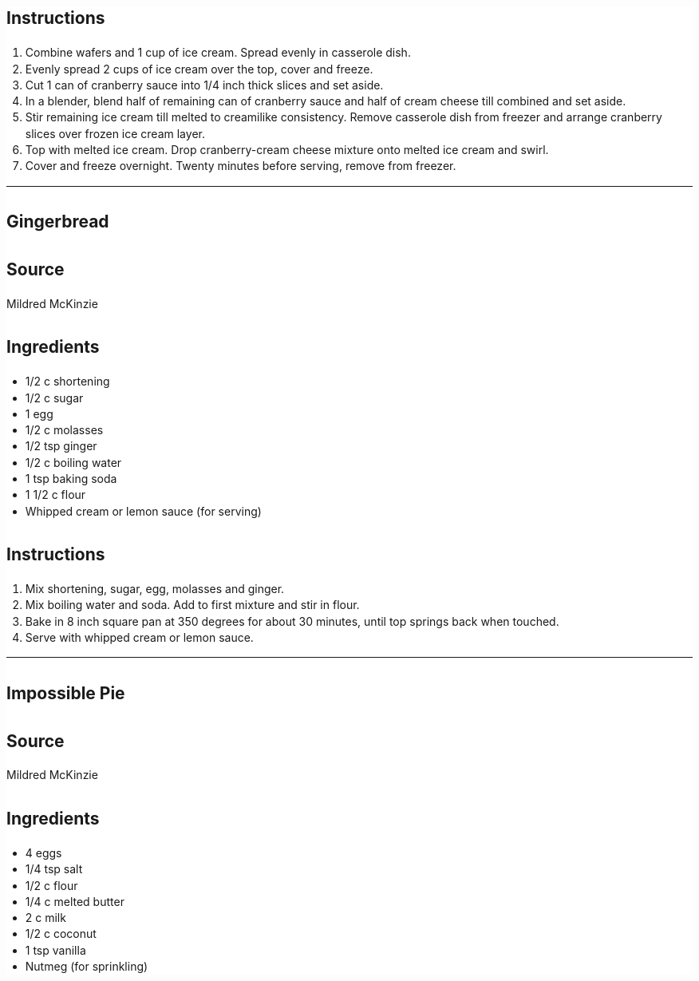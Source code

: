## Instructions
1. Combine wafers and 1 cup of ice cream. Spread evenly in casserole dish.
2. Evenly spread 2 cups of ice cream over the top, cover and freeze.
3. Cut 1 can of cranberry sauce into 1/4 inch thick slices and set aside.
4. In a blender, blend half of remaining can of cranberry sauce and half of cream cheese till combined and set aside.
5. Stir remaining ice cream till melted to creamilike consistency. Remove casserole dish from freezer and arrange cranberry slices over frozen ice cream layer.
6. Top with melted ice cream. Drop cranberry-cream cheese mixture onto melted ice cream and swirl.
7. Cover and freeze overnight. Twenty minutes before serving, remove from freezer.

---

## Gingerbread

## Source
Mildred McKinzie

## Ingredients
* 1/2 c shortening
* 1/2 c sugar
* 1 egg
* 1/2 c molasses
* 1/2 tsp ginger
* 1/2 c boiling water
* 1 tsp baking soda
* 1 1/2 c flour
* Whipped cream or lemon sauce (for serving)

## Instructions
1. Mix shortening, sugar, egg, molasses and ginger.
2. Mix boiling water and soda. Add to first mixture and stir in flour.
3. Bake in 8 inch square pan at 350 degrees for about 30 minutes, until top springs back when touched.
4. Serve with whipped cream or lemon sauce.

---

## Impossible Pie

## Source
Mildred McKinzie

## Ingredients
* 4 eggs
* 1/4 tsp salt
* 1/2 c flour
* 1/4 c melted butter
* 2 c milk
* 1/2 c coconut
* 1 tsp vanilla
* Nutmeg (for sprinkling)
